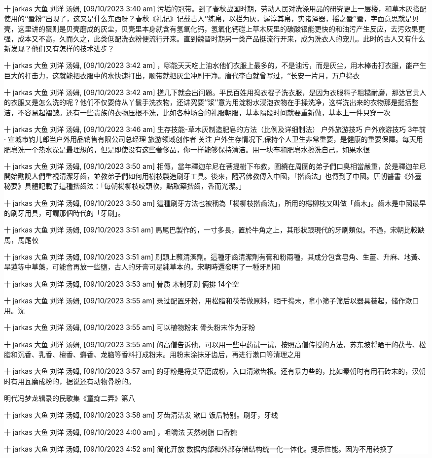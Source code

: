 十 jarkas 大鱼 刘洋 汤姆, [09/10/2023 3:40 am]
污垢的冠带。到了春秋战国时期，劳动人民对洗涤用品的研究更上一层楼，和草木灰搭配使用的‘‘蜃粉’’出现了，这又是什么东西呀？春秋《礼记》记载古人‘‘练帛，以栏为灰，渥淳其帛，实诸泽器，摇之蜃’’蜃，字面意思就是贝壳，这里讲的蜃则是贝壳磨成的灰尘，贝壳里本身就含有氢氧化钙，氢氧化钙碰上草木灰里的碳酸银能更快的和油污产生反应，去污效果更强，成本又不高，久而久之，此类低配洗衣粉便流行开来。直到魏晋时期另一类产品挺流行开来，成为洗衣人的宠儿。此时的古人又有什么新发现？他们又有怎样的技术进步？

十 jarkas 大鱼 刘洋 汤姆, [09/10/2023 3:42 am]
，哪能天天吃上油水他们衣服上最多的，不是油污，而是灰尘，用木棒击打衣服，能产生巨大的打击力，这就能把衣服中的水快速打出，顺带就把灰尘冲刷干净。唐代李白就曾写过，‘‘长安一片月，万户捣衣

十 jarkas 大鱼 刘洋 汤姆, [09/10/2023 3:42 am]
搓几下就会出问题。平民百姓用捣衣棍子洗衣服，是因为衣服料子粗糙耐磨，那达官贵人的衣服又是怎么洗的呢？他们不仅要侍从丫鬟手洗衣物，还讲究要‘‘浆’’意为用淀粉水浸泡衣物在手揉洗净，这样洗出来的衣物那是挺括整洁，不容易起褶皱。还有一些贵族的衣物压根不洗，比如各种场合的礼服朝服，基本隔段时间就要重新做，基本上一件只穿一次

十 jarkas 大鱼 刘洋 汤姆, [09/10/2023 3:46 am]
生存技能-草木灰制造肥皂的方法（比例及详细制法）
户外旅游技巧
户外旅游技巧
3年前 · 宣城市钓儿郎当户外用品销售有限公司总经理 旅游领域创作者
关注
户外生存情况下,保持个人卫生非常重要，是健康的重要保障。每天用肥皂洗一个热水澡是最理想的，但是即使没有这些奢侈品，你一样能够保持清洁。用一块布和肥皂水擦洗自己，如果水很

十 jarkas 大鱼 刘洋 汤姆, [09/10/2023 3:50 am]
相傳，當年釋迦牟尼在菩提樹下布教，圍繞在周圍的弟子們口臭相當嚴重，於是釋迦牟尼開始勸說人們重視清潔牙齒，並教弟子們如何用樹枝製造刷牙工具。後來，隨著佛教傳入中國，「揩齒法」也傳到了中國。唐朝醫書《外臺秘要》具體記載了這種揩齒法：「每朝楊柳枝咬頭軟，點取藥揩齒，香而光潔。」

十 jarkas 大鱼 刘洋 汤姆, [09/10/2023 3:50 am]
這種刷牙方法也被稱為「楊柳枝揩齒法」，所用的楊柳枝又叫做「齒木」。齒木是中國最早的刷牙用具，可謂那個時代的「牙刷」。

十 jarkas 大鱼 刘洋 汤姆, [09/10/2023 3:51 am]
馬尾巴製作的，一寸多長，置於牛角之上，其形狀跟現代的牙刷類似。不過，宋朝比較缺馬，馬尾較

十 jarkas 大鱼 刘洋 汤姆, [09/10/2023 3:51 am]
刷頭上蘸清潔劑。這種牙齒清潔劑有膏和粉兩種，其成分包含皂角、生薑、升麻、地黃、旱蓮等中草藥，可能會再放一些鹽，古人的牙膏可是純草本的。宋朝時還發明了一種牙刷和

十 jarkas 大鱼 刘洋 汤姆, [09/10/2023 3:53 am]
骨质 木制牙刷 俩排 14个空

十 jarkas 大鱼 刘洋 汤姆, [09/10/2023 3:55 am]
录过配置牙粉，用松脂和茯苓做原料，晒干捣末，拿小筛子筛后以器具装起，储作漱口用。沈

十 jarkas 大鱼 刘洋 汤姆, [09/10/2023 3:55 am]
可以植物粉末 骨头粉末作为牙粉

十 jarkas 大鱼 刘洋 汤姆, [09/10/2023 3:55 am]
的高僧告诉他，可以用一些中药试一试，按照高僧传授的方法，苏东坡将晒干的茯苓、松脂和沉香、乳香、檀香、麝香、龙脑等香料打成粉末。用粉末涂抹牙齿后，再进行漱口等清理之用

十 jarkas 大鱼 刘洋 汤姆, [09/10/2023 3:57 am]
的牙粉是将艾草磨成粉，入口清漱齿根。还有暴力些的，比如秦朝时有用石砖末的，汉朝时有用瓦磨成粉的，据说还有动物骨粉的。

明代冯梦龙辑录的民歌集《童痴二弄》第八

十 jarkas 大鱼 刘洋 汤姆, [09/10/2023 3:58 am]
牙齿清洁发 漱口 饭后特别。刷牙，牙线

十 jarkas 大鱼 刘洋 汤姆, [09/10/2023 4:00 am]
，咀嚼法 天然树脂 口香糖

十 jarkas 大鱼 刘洋 汤姆, [09/10/2023 4:52 am]
简化开放 数据内部和外部存储结构统一化一体化。提示性能。因为不用转换了
